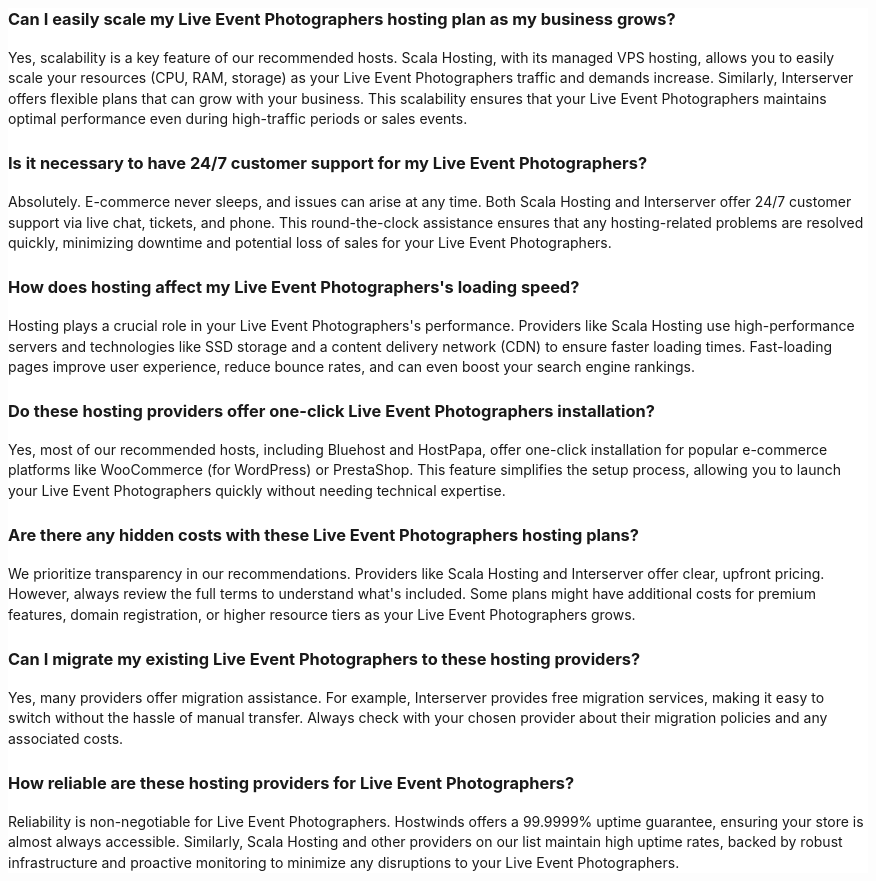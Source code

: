 ### Can I easily scale my Live Event Photographers hosting plan as my business grows? 
Yes, scalability is a key feature of our recommended hosts. Scala Hosting, with its managed VPS hosting, allows you to easily scale your resources (CPU, RAM, storage) as your Live Event Photographers traffic and demands increase. Similarly, Interserver offers flexible plans that can grow with your business. This scalability ensures that your Live Event Photographers maintains optimal performance even during high-traffic periods or sales events.

### Is it necessary to have 24/7 customer support for my Live Event Photographers? 
Absolutely. E-commerce never sleeps, and issues can arise at any time. Both Scala Hosting and Interserver offer 24/7 customer support via live chat, tickets, and phone. This round-the-clock assistance ensures that any hosting-related problems are resolved quickly, minimizing downtime and potential loss of sales for your Live Event Photographers.

### How does hosting affect my Live Event Photographers's loading speed? 
Hosting plays a crucial role in your Live Event Photographers's performance. Providers like Scala Hosting use high-performance servers and technologies like SSD storage and a content delivery network (CDN) to ensure faster loading times. Fast-loading pages improve user experience, reduce bounce rates, and can even boost your search engine rankings.

### Do these hosting providers offer one-click Live Event Photographers installation? 
Yes, most of our recommended hosts, including Bluehost and HostPapa, offer one-click installation for popular e-commerce platforms like WooCommerce (for WordPress) or PrestaShop. This feature simplifies the setup process, allowing you to launch your Live Event Photographers quickly without needing technical expertise.

### Are there any hidden costs with these Live Event Photographers hosting plans? 
We prioritize transparency in our recommendations. Providers like Scala Hosting and Interserver offer clear, upfront pricing. However, always review the full terms to understand what's included. Some plans might have additional costs for premium features, domain registration, or higher resource tiers as your Live Event Photographers grows.

### Can I migrate my existing Live Event Photographers to these hosting providers? 
Yes, many providers offer migration assistance. For example, Interserver provides free migration services, making it easy to switch without the hassle of manual transfer. Always check with your chosen provider about their migration policies and any associated costs.

### How reliable are these hosting providers for Live Event Photographers? 
Reliability is non-negotiable for Live Event Photographers. Hostwinds offers a 99.9999% uptime guarantee, ensuring your store is almost always accessible. Similarly, Scala Hosting and other providers on our list maintain high uptime rates, backed by robust infrastructure and proactive monitoring to minimize any disruptions to your Live Event Photographers.
